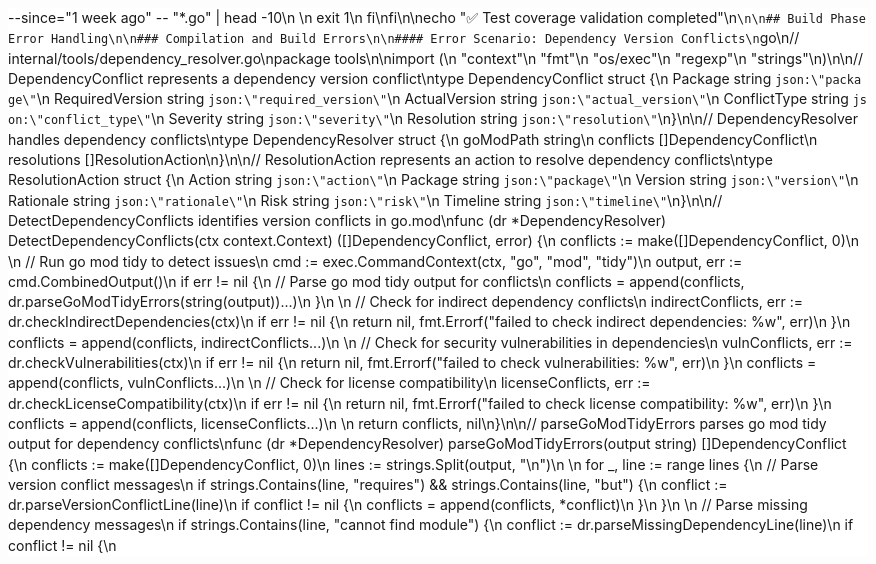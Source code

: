--since=\"1 week ago\" -- \"*.go\" | head -10\n        \n        exit 1\n    fi\nfi\n\necho \"✅ Test coverage validation completed\"\n```\n\n## Build Phase Error Handling\n\n### Compilation and Build Errors\n\n#### Error Scenario: Dependency Version Conflicts\n```go\n// internal/tools/dependency_resolver.go\npackage tools\n\nimport (\n    \"context\"\n    \"fmt\"\n    \"os/exec\"\n    \"regexp\"\n    \"strings\"\n)\n\n// DependencyConflict represents a dependency version conflict\ntype DependencyConflict struct {\n    Package         string `json:\"package\"`\n    RequiredVersion string `json:\"required_version\"`\n    ActualVersion   string `json:\"actual_version\"`\n    ConflictType    string `json:\"conflict_type\"`\n    Severity        string `json:\"severity\"`\n    Resolution      string `json:\"resolution\"`\n}\n\n// DependencyResolver handles dependency conflicts\ntype DependencyResolver struct {\n    goModPath    string\n    conflicts    []DependencyConflict\n    resolutions  []ResolutionAction\n}\n\n// ResolutionAction represents an action to resolve dependency conflicts\ntype ResolutionAction struct {\n    Action      string `json:\"action\"`\n    Package     string `json:\"package\"`\n    Version     string `json:\"version\"`\n    Rationale   string `json:\"rationale\"`\n    Risk        string `json:\"risk\"`\n    Timeline    string `json:\"timeline\"`\n}\n\n// DetectDependencyConflicts identifies version conflicts in go.mod\nfunc (dr *DependencyResolver) DetectDependencyConflicts(ctx context.Context) ([]DependencyConflict, error) {\n    conflicts := make([]DependencyConflict, 0)\n    \n    // Run go mod tidy to detect issues\n    cmd := exec.CommandContext(ctx, \"go\", \"mod\", \"tidy\")\n    output, err := cmd.CombinedOutput()\n    if err != nil {\n        // Parse go mod tidy output for conflicts\n        conflicts = append(conflicts, dr.parseGoModTidyErrors(string(output))...)\n    }\n    \n    // Check for indirect dependency conflicts\n    indirectConflicts, err := dr.checkIndirectDependencies(ctx)\n    if err != nil {\n        return nil, fmt.Errorf(\"failed to check indirect dependencies: %w\", err)\n    }\n    conflicts = append(conflicts, indirectConflicts...)\n    \n    // Check for security vulnerabilities in dependencies\n    vulnConflicts, err := dr.checkVulnerabilities(ctx)\n    if err != nil {\n        return nil, fmt.Errorf(\"failed to check vulnerabilities: %w\", err)\n    }\n    conflicts = append(conflicts, vulnConflicts...)\n    \n    // Check for license compatibility\n    licenseConflicts, err := dr.checkLicenseCompatibility(ctx)\n    if err != nil {\n        return nil, fmt.Errorf(\"failed to check license compatibility: %w\", err)\n    }\n    conflicts = append(conflicts, licenseConflicts...)\n    \n    return conflicts, nil\n}\n\n// parseGoModTidyErrors parses go mod tidy output for dependency conflicts\nfunc (dr *DependencyResolver) parseGoModTidyErrors(output string) []DependencyConflict {\n    conflicts := make([]DependencyConflict, 0)\n    lines := strings.Split(output, \"\\n\")\n    \n    for _, line := range lines {\n        // Parse version conflict messages\n        if strings.Contains(line, \"requires\") && strings.Contains(line, \"but\") {\n            conflict := dr.parseVersionConflictLine(line)\n            if conflict != nil {\n                conflicts = append(conflicts, *conflict)\n            }\n        }\n        \n        // Parse missing dependency messages\n        if strings.Contains(line, \"cannot find module\") {\n            conflict := dr.parseMissingDependencyLine(line)\n            if conflict != nil {\n